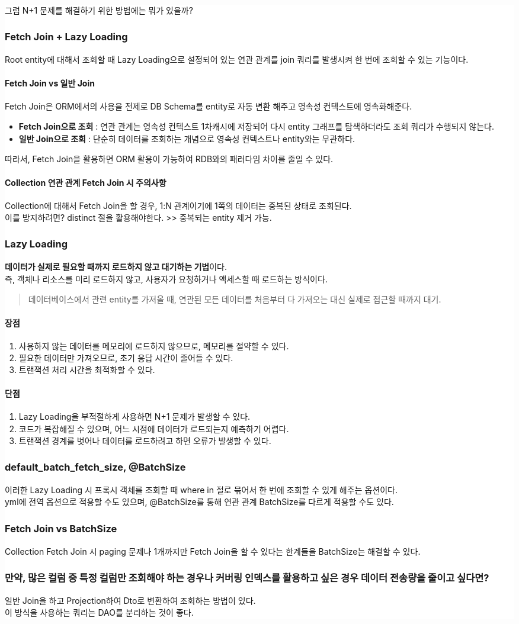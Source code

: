 그럼 N+1 문제를 해결하기 위한 방법에는 뭐가 있을까?

### Fetch Join + Lazy Loading

Root entity에 대해서 조회할 때 Lazy Loading으로 설정되어 있는 연관 관계를 join 쿼리를 발생시켜 한 번에 조회할 수 있는 기능이다.<br>

#### Fetch Join vs 일반 Join

Fetch Join은 ORM에서의 사용을 전제로 DB Schema를 entity로 자동 변환 해주고 영속성 컨텍스트에 영속화해준다.<br>

- **Fetch Join으로 조회** : 연관 관계는 영속성 컨텍스트 1차캐시에 저장되어 다시 entity 그래프를 탐색하더라도 조회 쿼리가 수행되지 않는다.
- **일반 Join으로 조회** : 단순히 데이터를 조회하는 개념으로 영속성 컨텍스트나 entity와는 무관하다.

따라서, Fetch Join을 활용하면 ORM 활용이 가능하여 RDB와의 패러다임 차이를 줄일 수 있다.

#### Collection 연관 관계 Fetch Join 시 주의사항

Collection에 대해서 Fetch Join을 할 경우, 1:N 관계이기에 1쪽의 데이터는 중복된 상태로 조회된다.<br>
이를 방지하려면? distinct 절을 활용해야한다. >> 중복되는 entity 제거 가능.

### Lazy Loading

**데이터가 실제로 필요할 때까지 로드하지 않고 대기하는 기법**이다.<br>
즉, 객체나 리소스를 미리 로드하지 않고, 사용자가 요청하거나 액세스할 때 로드하는 방식이다.
> 데이터베이스에서 관련 entity를 가져올 때, 연관된 모든 데이터를 처음부터 다 가져오는 대신 실제로 접근할 때까지 대기.

#### 장점

1. 사용하지 않는 데이터를 메모리에 로드하지 않으므로, 메모리를 절약할 수 있다.
2. 필요한 데이터만 가져오므로, 초기 응답 시간이 줄어들 수 있다.
3. 트랜잭션 처리 시간을 최적화할 수 있다.

#### 단점

1. Lazy Loading을 부적절하게 사용하면 N+1 문제가 발생할 수 있다.
2. 코드가 복잡해질 수 있으며, 어느 시점에 데이터가 로드되는지 예측하기 어렵다.
3. 트랜잭션 경계를 벗어나 데이터를 로드하려고 하면 오류가 발생할 수 있다.

### default_batch_fetch_size, @BatchSize

이러한 Lazy Loading 시 프록시 객체를 조회할 때 where in 절로 묶어서 한 번에 조회할 수 있게 해주는 옵션이다.<br>
yml에 전역 옵션으로 적용할 수도 있으며, @BatchSize를 통해 연관 관계 BatchSize를 다르게 적용할 수도 있다.

### Fetch Join vs BatchSize

Collection Fetch Join 시 paging 문제나 1개까지만 Fetch Join을 할 수 있다는 한계들을 BatchSize는 해결할 수 있다.

### 만약, 많은 컬럼 중 특정 컬럼만 조회해야 하는 경우나 커버링 인덱스를 활용하고 싶은 경우 데이터 전송량을 줄이고 싶다면?

일반 Join을 하고 Projection하여 Dto로 변환하여 조회하는 방법이 있다.<br>
이 방식을 사용하는 쿼리는 DAO를 분리하는 것이 좋다.